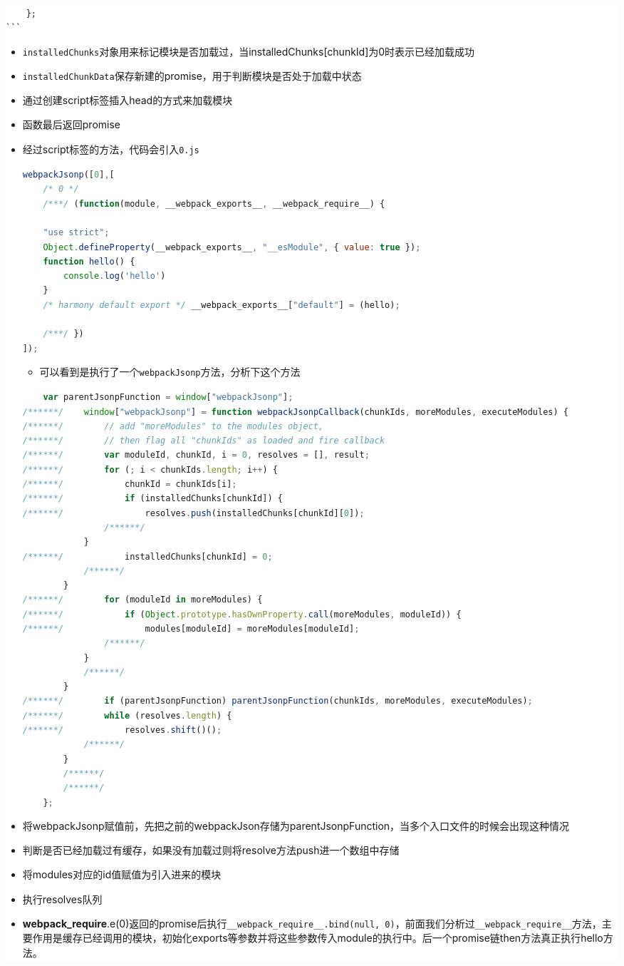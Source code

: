         };
    ```
- `installedChunks`对象用来标记模块是否加载过，当installedChunks[chunkId]为0时表示已经加载成功
- `installedChunkData`保存新建的promise，用于判断模块是否处于加载中状态
- 通过创建script标签插入head的方式来加载模块
- 函数最后返回promise
- 经过script标签的方法，代码会引入`0.js`
    ```js
    webpackJsonp([0],[
        /* 0 */
        /***/ (function(module, __webpack_exports__, __webpack_require__) {
        
        "use strict";
        Object.defineProperty(__webpack_exports__, "__esModule", { value: true });
        function hello() {  
            console.log('hello')
        }
        /* harmony default export */ __webpack_exports__["default"] = (hello);
        
        /***/ })
    ]);
    ```
    - 可以看到是执行了一个`webpackJsonp`方法，分析下这个方法
    ```js
        var parentJsonpFunction = window["webpackJsonp"];
    /******/ 	window["webpackJsonp"] = function webpackJsonpCallback(chunkIds, moreModules, executeModules) {
    /******/ 		// add "moreModules" to the modules object,
    /******/ 		// then flag all "chunkIds" as loaded and fire callback
    /******/ 		var moduleId, chunkId, i = 0, resolves = [], result;
    /******/ 		for (; i < chunkIds.length; i++) {
    /******/ 			chunkId = chunkIds[i];
    /******/ 			if (installedChunks[chunkId]) {
    /******/ 				resolves.push(installedChunks[chunkId][0]);
                    /******/
                }
    /******/ 			installedChunks[chunkId] = 0;
                /******/
            }
    /******/ 		for (moduleId in moreModules) {
    /******/ 			if (Object.prototype.hasOwnProperty.call(moreModules, moduleId)) {
    /******/ 				modules[moduleId] = moreModules[moduleId];
                    /******/
                }
                /******/
            }
    /******/ 		if (parentJsonpFunction) parentJsonpFunction(chunkIds, moreModules, executeModules);
    /******/ 		while (resolves.length) {
    /******/ 			resolves.shift()();
                /******/
            }
            /******/
            /******/
        };
    ```
- 将webpackJsonp赋值前，先把之前的webpackJson存储为parentJsonpFunction，当多个入口文件的时候会出现这种情况
- 判断是否已经加载过有缓存，如果没有加载过则将resolve方法push进一个数组中存储
- 将modules对应的id值赋值为引入进来的模块
- 执行resolves队列
- __webpack_require__.e(0)返回的promise后执行`__webpack_require__.bind(null, 0)`，前面我们分析过`__webpack_require__`方法，主要作用是缓存已经调用的模块，初始化exports等参数并将这些参数传入module的执行中。后一个promise链then方法真正执行hello方法。


  [1]: https://zacharykwan.com/2018/02/20/webpack%E5%8E%9F%E7%90%86/webpack%E6%A8%A1%E5%9D%97%E5%8C%96%E5%8E%9F%E7%90%86%E8%A7%A3%E6%9E%90%EF%BC%88%E4%B8%80%EF%BC%89%E2%80%94%E2%80%94%20webpack%20%E6%89%93%E5%8C%85%E6%96%87%E4%BB%B6%E5%88%86%E6%9E%90/
  [2]: https://mp.weixin.qq.com/s/Ue0kNOMQS7mH-2-9BhYk8Q
  [3]: https://webpack.docschina.org/guides/tree-shaking/
  [4]: https://github.com/easonyq/easonyq.github.io/issues/1#event-1791361391